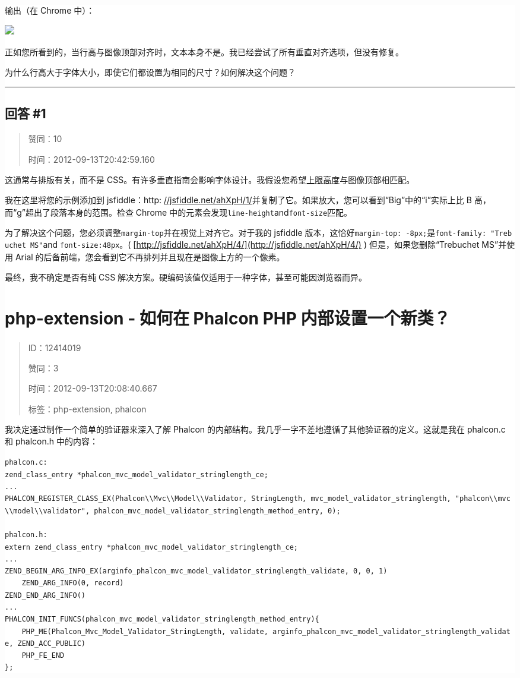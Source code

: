 输出（在 Chrome 中）：

![](../Images/8f6eadfdf00e51d104096cbd31f17f9f.png)

正如您所看到的，当行高与图像顶部对齐时，文本本身不是。我已经尝试了所有垂直对齐选项，但没有修复。

为什么行高大于字体大小，即使它们都设置为相同的尺寸？如何解决这个问题？

* * *

## 回答 #1

> 赞同：10
> 
> 时间：2012-09-13T20:42:59.160

这通常与排版有关，而不是 CSS。有许多垂直指南会影响字体设计。我假设您希望[上限高度](http://en.wikipedia.org/wiki/Cap_height)与图像顶部相匹配。

我在这里将您的示例添加到 jsfiddle：http: [//jsfiddle.net/ahXpH/1/](http://jsfiddle.net/ahXpH/1/)并复制了它。如果放大，您可以看到“Big”中的“i”实际上比 B 高，而“g”超出了段落本身的范围。检查 Chrome 中的元素会发现`line-height`and`font-size`匹配。

为了解决这个问题，您必须调整`margin-top`并在视觉上对齐它。对于我的 jsfiddle 版本，这恰好`margin-top: -8px;`是`font-family: "Trebuchet MS"`and `font-size:48px`。( [http://jsfiddle.net/ahXpH/4/](http://jsfiddle.net/ahXpH/4/) ) 但是，如果您删除“Trebuchet MS”并使用 Arial 的后备前端，您会看到它不再排列并且现在是图像上方的一个像素。

最终，我不确定是否有纯 CSS 解决方案。硬编码该值仅适用于一种字体，甚至可能因浏览器而异。

# php-extension - 如何在 Phalcon PHP 内部设置一个新类？

> ID：12414019
> 
> 赞同：3
> 
> 时间：2012-09-13T20:08:40.667
> 
> 标签：php-extension, phalcon

我决定通过制作一个简单的验证器来深入了解 Phalcon 的内部结构。我几乎一字不差地遵循了其他验证器的定义。这就是我在 phalcon.c 和 phalcon.h 中的内容：

```
phalcon.c:
zend_class_entry *phalcon_mvc_model_validator_stringlength_ce;
...
PHALCON_REGISTER_CLASS_EX(Phalcon\\Mvc\\Model\\Validator, StringLength, mvc_model_validator_stringlength, "phalcon\\mvc\\model\\validator", phalcon_mvc_model_validator_stringlength_method_entry, 0);

phalcon.h:
extern zend_class_entry *phalcon_mvc_model_validator_stringlength_ce;
...
ZEND_BEGIN_ARG_INFO_EX(arginfo_phalcon_mvc_model_validator_stringlength_validate, 0, 0, 1)
    ZEND_ARG_INFO(0, record)
ZEND_END_ARG_INFO()
...
PHALCON_INIT_FUNCS(phalcon_mvc_model_validator_stringlength_method_entry){
    PHP_ME(Phalcon_Mvc_Model_Validator_StringLength, validate, arginfo_phalcon_mvc_model_validator_stringlength_validate, ZEND_ACC_PUBLIC)
    PHP_FE_END
}; 
```
